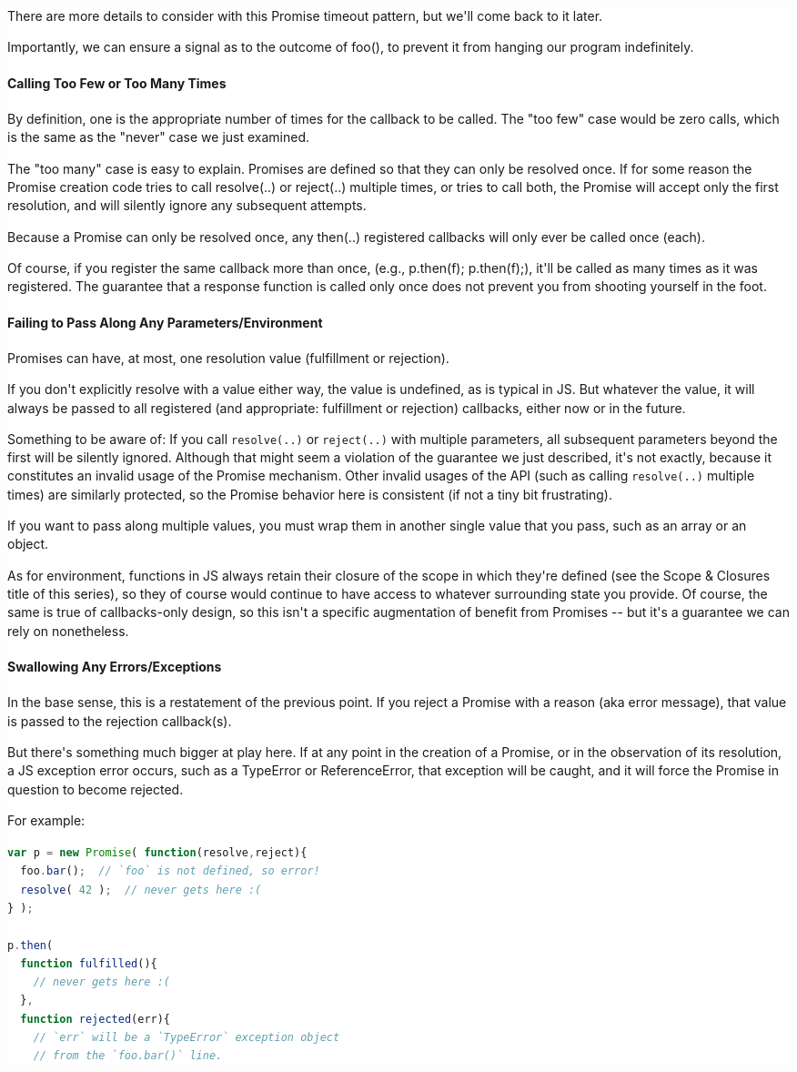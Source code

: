 There are more details to consider with this Promise timeout pattern, but we'll come back to it later.

Importantly, we can ensure a signal as to the outcome of foo(), to prevent it from hanging our program indefinitely.

#### Calling Too Few or Too Many Times

By definition, one is the appropriate number of times for the callback to be called. The "too few" case would be zero calls, which is the same as the "never" case we just examined.

The "too many" case is easy to explain. Promises are defined so that they can only be resolved once. If for some reason the Promise creation code tries to call resolve(..) or reject(..) multiple times, or tries to call both, the Promise will accept only the first resolution, and will silently ignore any subsequent attempts.

Because a Promise can only be resolved once, any then(..) registered callbacks will only ever be called once (each).

Of course, if you register the same callback more than once, (e.g., p.then(f); p.then(f);), it'll be called as many times as it was registered. The guarantee that a response function is called only once does not prevent you from shooting yourself in the foot.

#### Failing to Pass Along Any Parameters/Environment

Promises can have, at most, one resolution value (fulfillment or rejection).

If you don't explicitly resolve with a value either way, the value is undefined, as is typical in JS. But whatever the value, it will always be passed to all registered (and appropriate: fulfillment or rejection) callbacks, either now or in the future.

Something to be aware of: If you call `resolve(..)` or `reject(..)` with multiple parameters, all subsequent parameters beyond the first will be silently ignored. Although that might seem a violation of the guarantee we just described, it's not exactly, because it constitutes an invalid usage of the Promise mechanism. Other invalid usages of the API (such as calling `resolve(..)` multiple times) are similarly protected, so the Promise behavior here is consistent (if not a tiny bit frustrating).

If you want to pass along multiple values, you must wrap them in another single value that you pass, such as an array or an object.

As for environment, functions in JS always retain their closure of the scope in which they're defined (see the Scope & Closures title of this series), so they of course would continue to have access to whatever surrounding state you provide. Of course, the same is true of callbacks-only design, so this isn't a specific augmentation of benefit from Promises -- but it's a guarantee we can rely on nonetheless.

#### Swallowing Any Errors/Exceptions

In the base sense, this is a restatement of the previous point. If you reject a Promise with a reason (aka error message), that value is passed to the rejection callback(s).

But there's something much bigger at play here. If at any point in the creation of a Promise, or in the observation of its resolution, a JS exception error occurs, such as a TypeError or ReferenceError, that exception will be caught, and it will force the Promise in question to become rejected.

For example:

```javascript
var p = new Promise( function(resolve,reject){
  foo.bar();  // `foo` is not defined, so error!
  resolve( 42 );  // never gets here :(
} );

p.then(
  function fulfilled(){
    // never gets here :(
  },
  function rejected(err){
    // `err` will be a `TypeError` exception object
    // from the `foo.bar()` line.
```